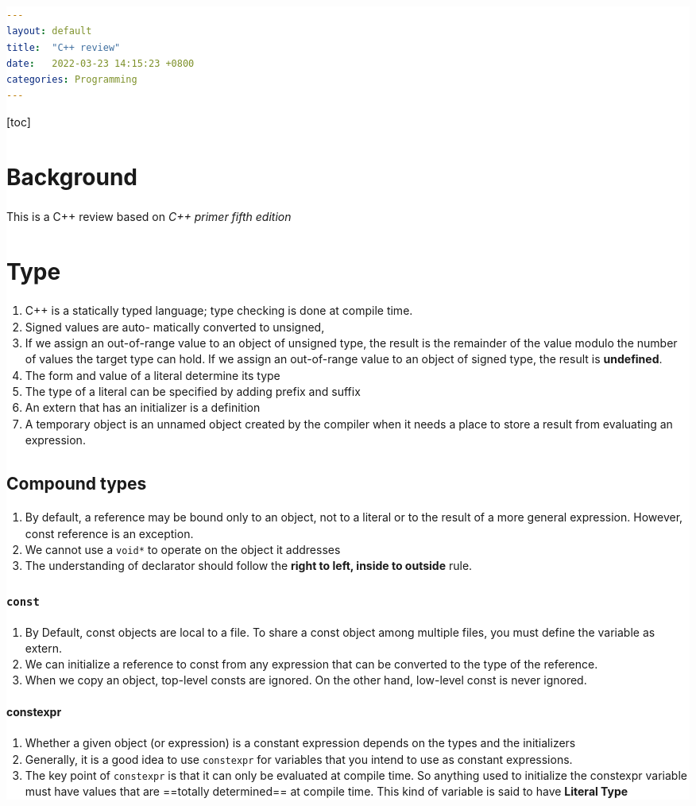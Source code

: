 ```yaml
---
layout: default
title:  "C++ review"
date:   2022-03-23 14:15:23 +0800
categories: Programming
---
```


[toc]



# Background

This is a C++ review based on *C++ primer fifth edition*



# Type

1. C++ is a statically typed language; type checking is done at compile time.
1. Signed values are auto- matically converted to unsigned, 
1. If we assign an out-of-range value to an object of unsigned type, the result is the remainder of the value modulo the number of values the target type can hold. If we assign an out-of-range value to an object of signed type, the result is **undefined**. 
2. The form and value of a literal determine its type
2. The type of a literal can be specified by adding prefix and suffix
3. An extern that has an initializer is a definition
4. A temporary object is an unnamed object created by the compiler when it needs a place to store a result from evaluating an expression.

## Compound types

1. By default, a reference may be bound only to an object, not to a literal or to the result of a more general expression. However, const reference is an exception.
2. We cannot use a `void*` to operate on the object it addresses
3. The understanding of declarator should follow the **right to left, inside to outside** rule.

### `const`

1. By Default, const objects are local to a file. To share a const object among multiple files, you must define the variable as extern.
2. We can initialize a reference to const from any expression that can be converted to the type of the reference.
3. When we copy an object, top-level consts are ignored. On the other hand, low-level const is never ignored.

#### constexpr

1. Whether a given object (or expression) is a constant expression depends on the types and the initializers
2. Generally, it is a good idea to use `constexpr` for variables that you intend to use as constant expressions.
3. The key point of `constexpr` is that it can only be evaluated at compile time. So anything used to initialize the constexpr variable must have values that are ==totally determined== at compile time. This kind of variable is said to have **Literal Type**
